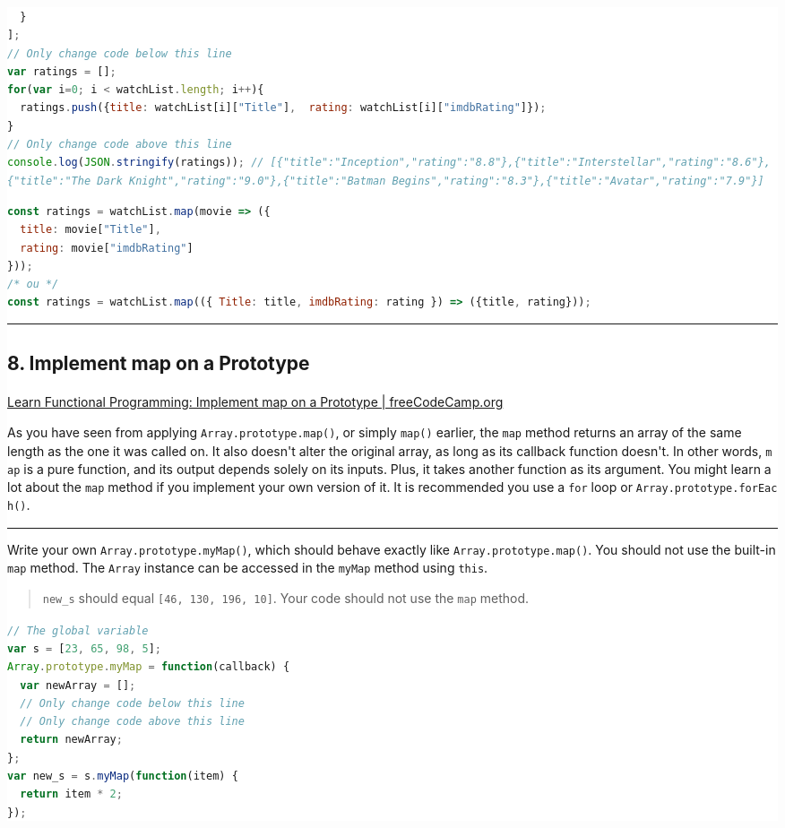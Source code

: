 ```js
  }
];
// Only change code below this line
var ratings = [];
for(var i=0; i < watchList.length; i++){
  ratings.push({title: watchList[i]["Title"],  rating: watchList[i]["imdbRating"]});
}
// Only change code above this line
console.log(JSON.stringify(ratings)); // [{"title":"Inception","rating":"8.8"},{"title":"Interstellar","rating":"8.6"},{"title":"The Dark Knight","rating":"9.0"},{"title":"Batman Begins","rating":"8.3"},{"title":"Avatar","rating":"7.9"}]
```

```js
const ratings = watchList.map(movie => ({  
  title: movie["Title"],
  rating: movie["imdbRating"]
}));
/* ou */
const ratings = watchList.map(({ Title: title, imdbRating: rating }) => ({title, rating}));
```

-----



## 8. Implement map on a Prototype

[Learn Functional Programming: Implement map on a Prototype | freeCodeCamp.org](https://www.freecodecamp.org/learn/javascript-algorithms-and-data-structures/functional-programming/implement-map-on-a-prototype)

As you have seen from applying `Array.prototype.map()`, or simply `map()` earlier, the `map` method returns an array of the same length as the one it was called on. It also doesn't alter the original array, as long as its callback function doesn't.
In other words, `map` is a pure function, and its output depends solely on its inputs. Plus, it takes another function as its argument.
You might learn a lot about the `map` method if you implement your own version of it. It is recommended you use a `for` loop or `Array.prototype.forEach()`.

------

Write your own `Array.prototype.myMap()`, which should behave exactly like `Array.prototype.map()`. You should not use the built-in `map` method. The `Array` instance can be accessed in the `myMap` method using `this`.

> `new_s` should equal `[46, 130, 196, 10]`.
> Your code should not use the `map` method.

```js
// The global variable
var s = [23, 65, 98, 5];
Array.prototype.myMap = function(callback) {
  var newArray = [];
  // Only change code below this line
  // Only change code above this line
  return newArray;
};
var new_s = s.myMap(function(item) {
  return item * 2;
});
```
